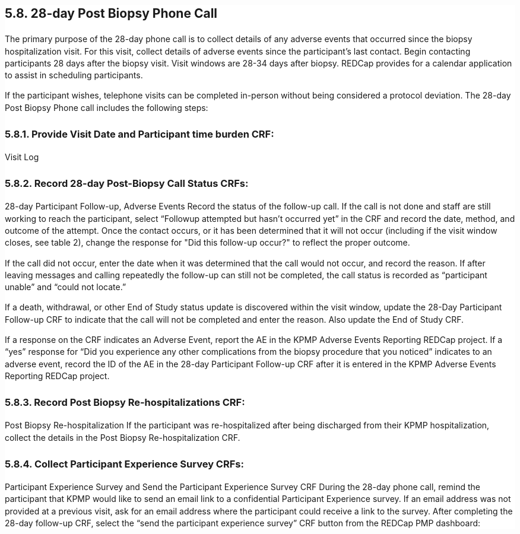 
## 5.8. 28-day Post Biopsy Phone Call 
The primary purpose of the 28-day phone call is to collect details of any adverse events that occurred since the biopsy hospitalization visit. For this visit, collect details of adverse events since the participant’s last contact. Begin contacting participants 28 days after the biopsy visit. Visit windows are 28-34 days after biopsy. REDCap provides for a calendar application to assist in scheduling participants.


If the participant wishes, telephone visits can be completed in-person without being considered a protocol deviation.
The 28-day Post Biopsy Phone call includes the following steps:


### 5.8.1. Provide Visit Date and Participant time burden CRF: 
Visit Log 


### 5.8.2. Record 28-day Post-Biopsy Call Status CRFs: 
28-day Participant Follow-up, Adverse Events Record the status of the follow-up call. If the call is not done and staff are still working to reach the participant, select “Followup attempted but hasn’t occurred yet” in the CRF and record the date, method, and outcome of the attempt. Once the contact occurs, or it has been determined that it will not occur (including if the visit window closes, see table 2), change the response for "Did this follow-up occur?" to reflect the proper outcome.


If the call did not occur, enter the date when it was determined that the call would not occur, and record the reason. If after leaving messages and calling repeatedly the follow-up can still not be completed, the call status is recorded as “participant unable” and “could not locate.”


If a death, withdrawal, or other End of Study status update is discovered within the visit window, update the 28-Day Participant Follow-up CRF to indicate that the call will not be completed and enter the reason. Also update the End of Study CRF.


If a response on the CRF indicates an Adverse Event, report the AE in the KPMP Adverse Events Reporting REDCap project. If a “yes” response for “Did you experience any other complications from the biopsy procedure that you noticed” indicates to an adverse event, record the ID of the AE in the 28-day Participant Follow-up CRF after it is entered in the KPMP Adverse Events Reporting REDCap project.


### 5.8.3. Record Post Biopsy Re-hospitalizations CRF: 
Post Biopsy Re-hospitalization If the participant was re-hospitalized after being discharged from their KPMP hospitalization, collect the details in the Post Biopsy Re-hospitalization CRF.


### 5.8.4. Collect Participant Experience Survey CRFs: 
Participant Experience Survey and Send the Participant Experience Survey CRF During the 28-day phone call, remind the participant that KPMP would like to send an email link to a confidential Participant Experience survey. If an email address was not provided at a previous visit, ask for an email address where the participant could receive a link to the survey.
After completing the 28-day follow-up CRF, select the “send the participant experience survey” CRF button from the REDCap PMP dashboard:
